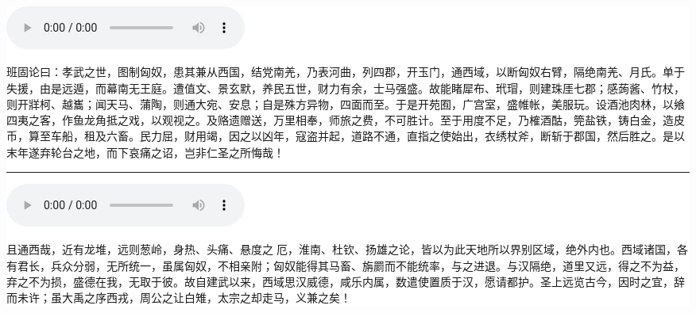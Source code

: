 
![](assets/audios/043/122.mp3)

班固论曰：孝武之世，图制匈奴，患其兼从西国，结党南羌，乃表河曲，列四郡，开玉门，通西域，以断匈奴右臂，隔绝南羌、月氏。单于失援，由是远遁，而幕南无王庭。遭值文、景玄默，养民五世，财力有余，士马强盛。故能睹犀布、玳瑁，则建珠厓七郡；感蒟酱、竹杖，则开牂柯、越巂；闻天马、蒲陶，则通大宛、安息；自是殊方异物，四面而至。于是开苑囿，广宫室，盛帷帐，美服玩。设酒池肉林，以飨四夷之客，作鱼龙角抵之戏，以观视之。及赂遗赠送，万里相奉，师旅之费，不可胜计。至于用度不足，乃榷酒酤，筦盐铁，铸白金，造皮币，算至车船，租及六畜。民力屈，财用竭，因之以凶年，寇盗并起，道路不通，直指之使始出，衣绣杖斧，断斩于郡国，然后胜之。是以末年遂弃轮台之地，而下哀痛之诏，岂非仁圣之所悔哉！

---

![](assets/audios/043/123.mp3)

且通西哉，近有龙堆，远则葱岭，身热、头痛、悬度之 厄，淮南、杜钦、扬雄之论，皆以为此天地所以界别区域，绝外内也。西域诸国，各有君长，兵众分弱，无所统一，虽属匈奴，不相亲附；匈奴能得其马畜、旃罽而不能统率，与之进退。与汉隔绝，道里又远，得之不为益，弃之不为损，盛德在我，无取于彼。故自建武以来，西域思汉威德，咸乐内属，数遣使置质于汉，愿请都护。圣上远览古今，因时之宜，辞而未许；虽大禹之序西戎，周公之让白雉，太宗之却走马，义兼之矣！